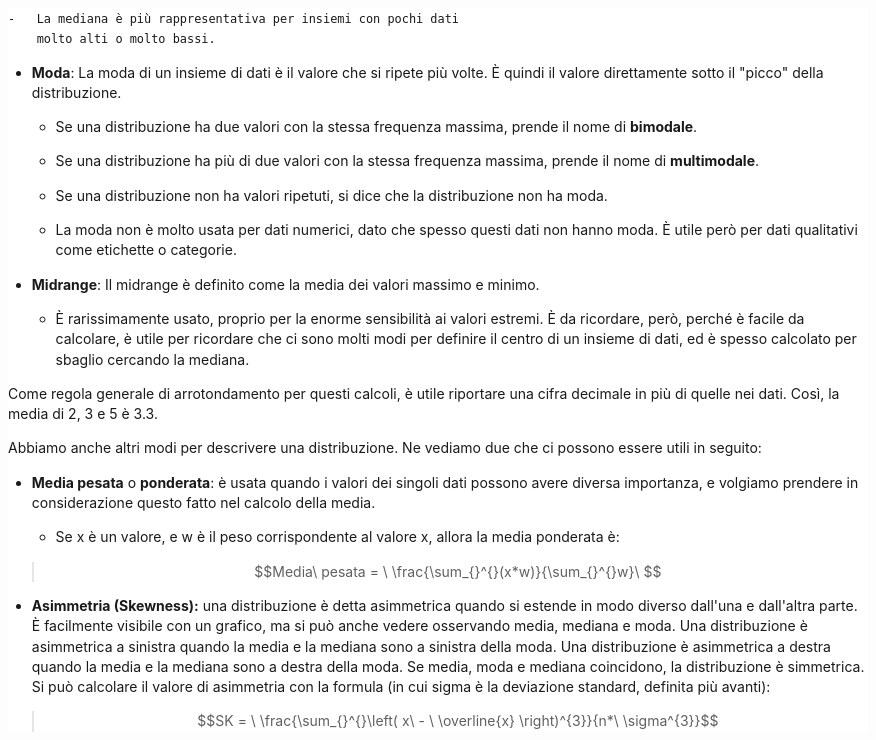     -   La mediana è più rappresentativa per insiemi con pochi dati
        molto alti o molto bassi.

-   **Moda**: La moda di un insieme di dati è il valore che si ripete
    più volte. È quindi il valore direttamente sotto il "picco" della
    distribuzione.

    -   Se una distribuzione ha due valori con la stessa frequenza
        massima, prende il nome di **bimodale**.

    -   Se una distribuzione ha più di due valori con la stessa
        frequenza massima, prende il nome di **multimodale**.

    -   Se una distribuzione non ha valori ripetuti, si dice che la
        distribuzione non ha moda.

    -   La moda non è molto usata per dati numerici, dato che spesso
        questi dati non hanno moda. È utile però per dati qualitativi
        come etichette o categorie.

-   **Midrange**: Il midrange è definito come la media dei valori
    massimo e minimo.

    -   È rarissimamente usato, proprio per la enorme sensibilità ai
        valori estremi. È da ricordare, però, perché è facile da
        calcolare, è utile per ricordare che ci sono molti modi per
        definire il centro di un insieme di dati, ed è spesso calcolato
        per sbaglio cercando la mediana.

Come regola generale di arrotondamento per questi calcoli, è utile
riportare una cifra decimale in più di quelle nei dati. Così, la media
di 2, 3 e 5 è 3.3.

Abbiamo anche altri modi per descrivere una distribuzione. Ne vediamo
due che ci possono essere utili in seguito:

-   **Media pesata** o **ponderata**: è usata quando i valori dei
    singoli dati possono avere diversa importanza, e volgiamo prendere
    in considerazione questo fatto nel calcolo della media.

    -   Se x è un valore, e w è il peso corrispondente al valore x,
        allora la media ponderata è:

> $$Media\ pesata = \ \frac{\sum_{}^{}(x*w)}{\sum_{}^{}w}\ $$

-   **Asimmetria (Skewness):** una distribuzione è detta asimmetrica
    quando si estende in modo diverso dall'una e dall'altra parte. È
    facilmente visibile con un grafico, ma si può anche vedere
    osservando media, mediana e moda. Una distribuzione è asimmetrica a
    sinistra quando la media e la mediana sono a sinistra della moda.
    Una distribuzione è asimmetrica a destra quando la media e la
    mediana sono a destra della moda. Se media, moda e mediana
    coincidono, la distribuzione è simmetrica. Si può calcolare il
    valore di asimmetria con la formula (in cui sigma è la deviazione
    standard, definita più avanti):

> $$SK = \ \frac{\sum_{}^{}\left( x\  - \ \overline{x} \right)^{3}}{n*\ \sigma^{3}}$$
